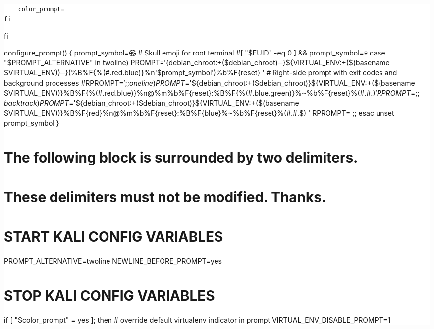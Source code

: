         color_prompt=
    fi
fi
 
configure_prompt() {
    prompt_symbol=㉿
    # Skull emoji for root terminal
    #[ "$EUID" -eq 0 ] && prompt_symbol=💀
    case "$PROMPT_ALTERNATIVE" in
        twoline)
            PROMPT=$'%F{%(#.blue.green)}┌──${debian_chroot:+($debian_chroot)─}${VIRTUAL_ENV:+($(basename $VIRTUAL_ENV))─}(%B%F{%(#.red.blue)}%n'$prompt_symbol$'%m%b%F{%(#.blue.green)})-[%B%F{reset}%(6~.%-1~/…/%4~.%5~)%b%F{%(#.blue.green)}]\n└─%B%(#.%F{red}#.%F{blue}$)%b%F{reset} '
            # Right-side prompt with exit codes and background processes
            #RPROMPT=$'%(?.. %? %F{red}%B⨯%b%F{reset})%(1j. %j %F{yellow}%B⚙%b%F{reset}.)'
            ;;
        oneline)
            PROMPT=$'${debian_chroot:+($debian_chroot)}${VIRTUAL_ENV:+($(basename $VIRTUAL_ENV))}%B%F{%(#.red.blue)}%n@%m%b%F{reset}:%B%F{%(#.blue.green)}%~%b%F{reset}%(#.#.$) '
            RPROMPT=
            ;;
        backtrack)
            PROMPT=$'${debian_chroot:+($debian_chroot)}${VIRTUAL_ENV:+($(basename $VIRTUAL_ENV))}%B%F{red}%n@%m%b%F{reset}:%B%F{blue}%~%b%F{reset}%(#.#.$) '
            RPROMPT=
            ;;
    esac
    unset prompt_symbol
}
 
# The following block is surrounded by two delimiters.
# These delimiters must not be modified. Thanks.
# START KALI CONFIG VARIABLES
PROMPT_ALTERNATIVE=twoline
NEWLINE_BEFORE_PROMPT=yes
# STOP KALI CONFIG VARIABLES
 
if [ "$color_prompt" = yes ]; then
    # override default virtualenv indicator in prompt
    VIRTUAL_ENV_DISABLE_PROMPT=1
 